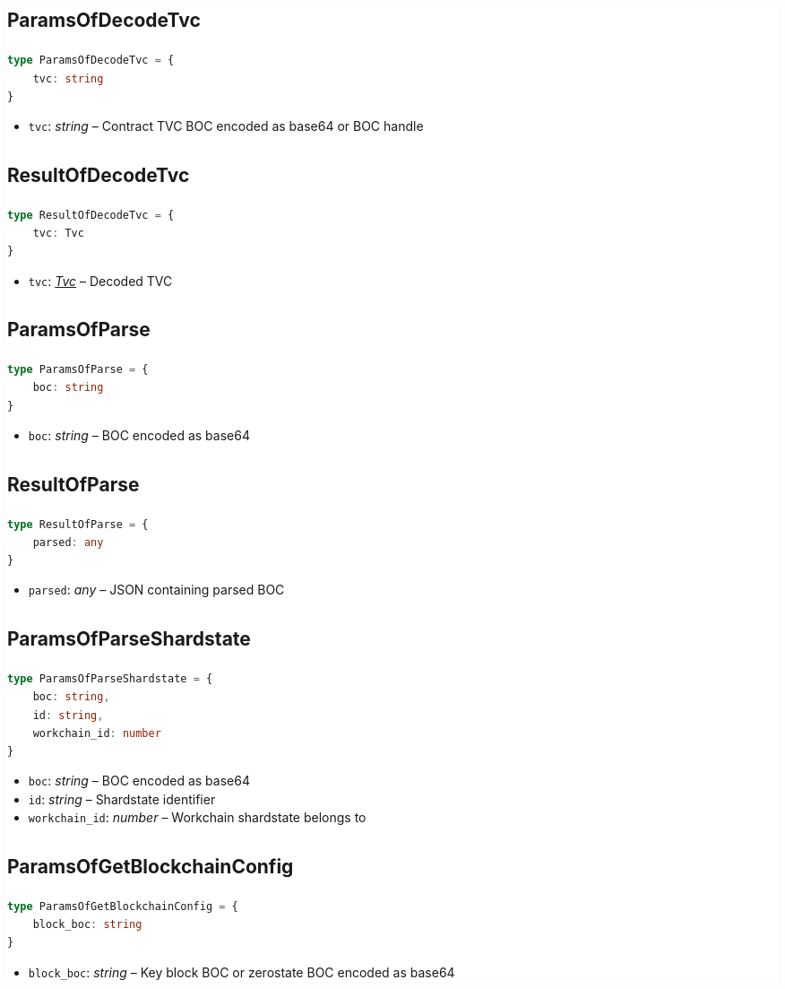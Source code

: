 
## ParamsOfDecodeTvc
```ts
type ParamsOfDecodeTvc = {
    tvc: string
}
```
- `tvc`: _string_ – Contract TVC BOC encoded as base64 or BOC handle


## ResultOfDecodeTvc
```ts
type ResultOfDecodeTvc = {
    tvc: Tvc
}
```
- `tvc`: _[Tvc](mod\_boc.md#tvc)_ – Decoded TVC


## ParamsOfParse
```ts
type ParamsOfParse = {
    boc: string
}
```
- `boc`: _string_ – BOC encoded as base64


## ResultOfParse
```ts
type ResultOfParse = {
    parsed: any
}
```
- `parsed`: _any_ – JSON containing parsed BOC


## ParamsOfParseShardstate
```ts
type ParamsOfParseShardstate = {
    boc: string,
    id: string,
    workchain_id: number
}
```
- `boc`: _string_ – BOC encoded as base64
- `id`: _string_ – Shardstate identifier
- `workchain_id`: _number_ – Workchain shardstate belongs to


## ParamsOfGetBlockchainConfig
```ts
type ParamsOfGetBlockchainConfig = {
    block_boc: string
}
```
- `block_boc`: _string_ – Key block BOC or zerostate BOC encoded as base64
